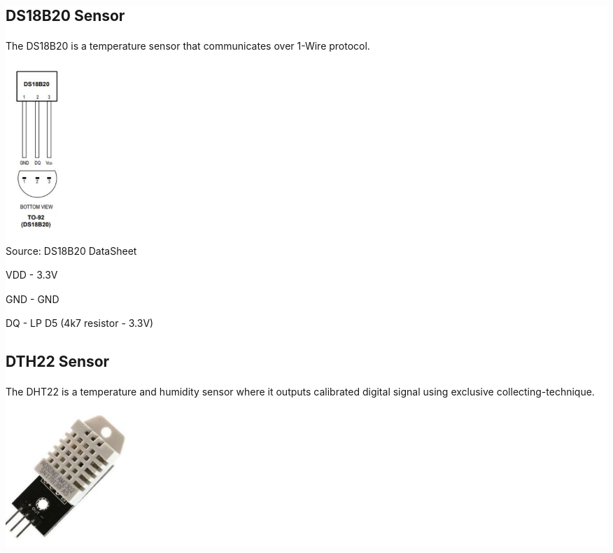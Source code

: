 ## DS18B20 Sensor

The DS18B20 is a temperature sensor that communicates over 1-Wire protocol.

<img src="../images/ds18b20.jpg" width="10%" alt="DS18B20 Pinout">
<p>Source: DS18B20 DataSheet</p>

VDD - 3.3V

GND - GND

DQ  - LP D5 (4k7 resistor - 3.3V)


## DTH22 Sensor

The DHT22 is a temperature and humidity sensor where it outputs calibrated digital signal using exclusive collecting-technique.

<img src="../images/dht22.png" width="20%" alt="DHT22 Pinout">
